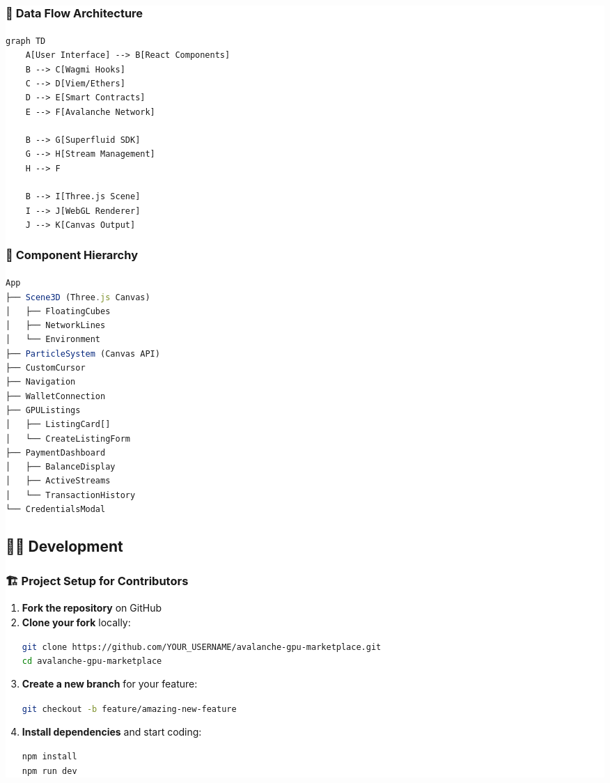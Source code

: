 ### 🔄 **Data Flow Architecture**
```mermaid
graph TD
    A[User Interface] --> B[React Components]
    B --> C[Wagmi Hooks]
    C --> D[Viem/Ethers]
    D --> E[Smart Contracts]
    E --> F[Avalanche Network]
    
    B --> G[Superfluid SDK]
    G --> H[Stream Management]
    H --> F
    
    B --> I[Three.js Scene]
    I --> J[WebGL Renderer]
    J --> K[Canvas Output]
```

### 🎯 **Component Hierarchy**
```typescript
App
├── Scene3D (Three.js Canvas)
│   ├── FloatingCubes
│   ├── NetworkLines
│   └── Environment
├── ParticleSystem (Canvas API)
├── CustomCursor
├── Navigation
├── WalletConnection
├── GPUListings
│   ├── ListingCard[]
│   └── CreateListingForm
├── PaymentDashboard
│   ├── BalanceDisplay
│   ├── ActiveStreams
│   └── TransactionHistory
└── CredentialsModal
```

## 👨‍💻 Development

### 🏗️ **Project Setup for Contributors**

1. **Fork the repository** on GitHub
2. **Clone your fork** locally:
   ```bash
   git clone https://github.com/YOUR_USERNAME/avalanche-gpu-marketplace.git
   cd avalanche-gpu-marketplace
   ```
3. **Create a new branch** for your feature:
   ```bash
   git checkout -b feature/amazing-new-feature
   ```
4. **Install dependencies** and start coding:
   ```bash
   npm install
   npm run dev
   ```
